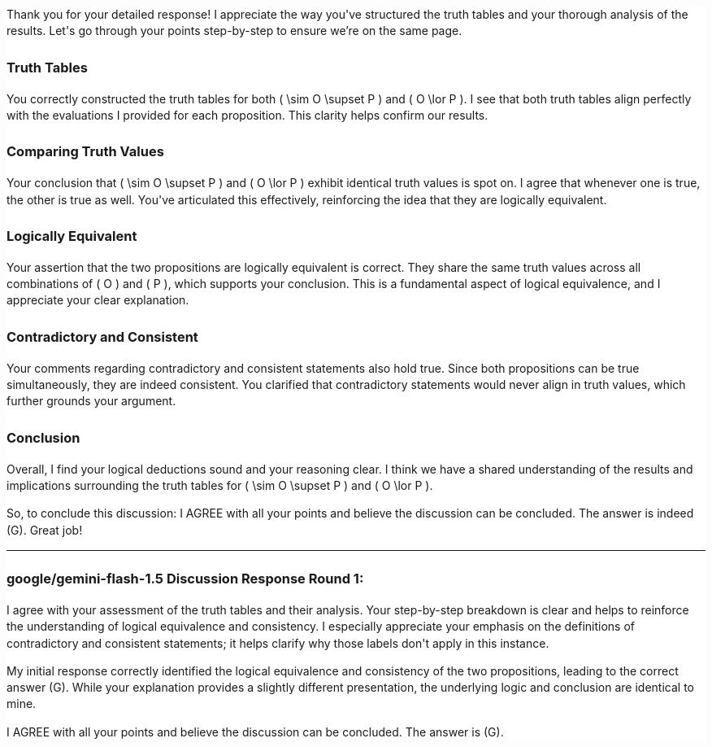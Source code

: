 [//]: # (2024-11-17 22:08:28)
Thank you for your detailed response! I appreciate the way you've structured the truth tables and your thorough analysis of the results. Let's go through your points step-by-step to ensure we’re on the same page.

### Truth Tables
You correctly constructed the truth tables for both \( \sim O \supset P \) and \( O \lor P \). I see that both truth tables align perfectly with the evaluations I provided for each proposition. This clarity helps confirm our results.

### Comparing Truth Values
Your conclusion that \( \sim O \supset P \) and \( O \lor P \) exhibit identical truth values is spot on. I agree that whenever one is true, the other is true as well. You've articulated this effectively, reinforcing the idea that they are logically equivalent.

### Logically Equivalent
Your assertion that the two propositions are logically equivalent is correct. They share the same truth values across all combinations of \( O \) and \( P \), which supports your conclusion. This is a fundamental aspect of logical equivalence, and I appreciate your clear explanation.

### Contradictory and Consistent
Your comments regarding contradictory and consistent statements also hold true. Since both propositions can be true simultaneously, they are indeed consistent. You clarified that contradictory statements would never align in truth values, which further grounds your argument.

### Conclusion
Overall, I find your logical deductions sound and your reasoning clear. I think we have a shared understanding of the results and implications surrounding the truth tables for \( \sim O \supset P \) and \( O \lor P \).

So, to conclude this discussion: 
I AGREE with all your points and believe the discussion can be concluded. The answer is indeed (G). Great job!


[//]: # (2024-11-17 22:08:28)

---




[//]: # (2024-11-17 22:08:30)
### google/gemini-flash-1.5 Discussion Response Round 1:


[//]: # (2024-11-17 22:08:30)
I agree with your assessment of the truth tables and their analysis.  Your step-by-step breakdown is clear and helps to reinforce the understanding of logical equivalence and consistency.  I especially appreciate your emphasis on the definitions of contradictory and consistent statements; it helps clarify why those labels don't apply in this instance.

My initial response correctly identified the logical equivalence and consistency of the two propositions, leading to the correct answer (G).  While your explanation provides a slightly different presentation, the underlying logic and conclusion are identical to mine.

I AGREE with all your points and believe the discussion can be concluded.  The answer is (G).



[//]: # (2024-11-17 22:08:02)
[//]: # (2024-11-17 22:08:02)
[//]: # (2024-11-17 22:08:02)
[//]: # (2024-11-17 22:08:02)
[//]: # (2024-11-17 22:08:02)
[//]: # (2024-11-17 22:08:02)
[//]: # (2024-11-17 22:08:18)
[//]: # (2024-11-17 22:08:18)
[//]: # (2024-11-17 22:08:18)
[//]: # (2024-11-17 22:08:22)
[//]: # (2024-11-17 22:08:22)
[//]: # (2024-11-17 22:08:22)
[//]: # (2024-11-17 22:08:32)
[//]: # (2024-11-17 22:08:32)
[//]: # (2024-11-17 22:08:32)
[//]: # (2024-11-17 22:08:33)
[//]: # (2024-11-17 22:08:33)
[//]: # (2024-11-17 22:08:33)
[//]: # (2024-11-17 22:08:41)
[//]: # (2024-11-17 22:08:41)
[//]: # (2024-11-17 22:08:41)
[//]: # (2024-11-17 22:08:44)
[//]: # (2024-11-17 22:08:44)
[//]: # (2024-11-17 22:08:44)